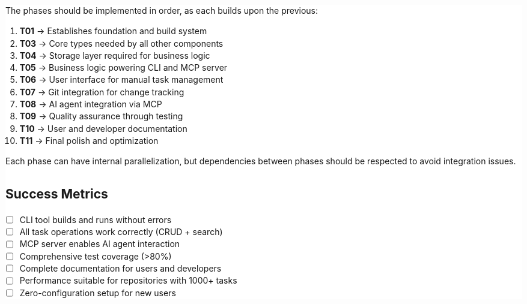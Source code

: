 The phases should be implemented in order, as each builds upon the previous:

1. **T01** → Establishes foundation and build system
2. **T03** → Core types needed by all other components  
3. **T04** → Storage layer required for business logic
4. **T05** → Business logic powering CLI and MCP server
5. **T06** → User interface for manual task management
6. **T07** → Git integration for change tracking
7. **T08** → AI agent integration via MCP
8. **T09** → Quality assurance through testing
9. **T10** → User and developer documentation
10. **T11** → Final polish and optimization

Each phase can have internal parallelization, but dependencies between phases should be respected to avoid integration issues.

## Success Metrics

- [ ] CLI tool builds and runs without errors
- [ ] All task operations work correctly (CRUD + search)
- [ ] MCP server enables AI agent interaction
- [ ] Comprehensive test coverage (>80%)
- [ ] Complete documentation for users and developers
- [ ] Performance suitable for repositories with 1000+ tasks
- [ ] Zero-configuration setup for new users
